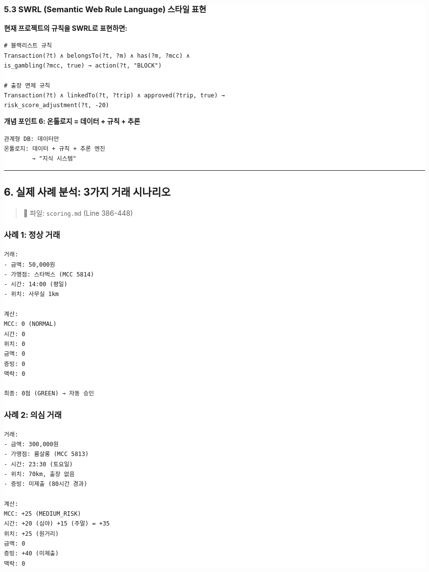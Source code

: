 ### 5.3 SWRL (Semantic Web Rule Language) 스타일 표현

**현재 프로젝트의 규칙을 SWRL로 표현하면:**

```
# 블랙리스트 규칙
Transaction(?t) ∧ belongsTo(?t, ?m) ∧ has(?m, ?mcc) ∧
is_gambling(?mcc, true) → action(?t, "BLOCK")

# 출장 면제 규칙
Transaction(?t) ∧ linkedTo(?t, ?trip) ∧ approved(?trip, true) →
risk_score_adjustment(?t, -20)
```

**개념 포인트 6: 온톨로지 = 데이터 + 규칙 + 추론**

```
관계형 DB: 데이터만
온톨로지: 데이터 + 규칙 + 추론 엔진
        → "지식 시스템"
```

---

## 6. 실제 사례 분석: 3가지 거래 시나리오

> 📂 파일: `scoring.md` (Line 386-448)

### 사례 1: 정상 거래

```
거래:
- 금액: 50,000원
- 가맹점: 스타벅스 (MCC 5814)
- 시간: 14:00 (평일)
- 위치: 사무실 1km

계산:
MCC: 0 (NORMAL)
시간: 0
위치: 0
금액: 0
증빙: 0
맥락: 0

최종: 0점 (GREEN) → 자동 승인
```

### 사례 2: 의심 거래

```
거래:
- 금액: 300,000원
- 가맹점: 룸살롱 (MCC 5813)
- 시간: 23:30 (토요일)
- 위치: 70km, 출장 없음
- 증빙: 미제출 (80시간 경과)

계산:
MCC: +25 (MEDIUM_RISK)
시간: +20 (심야) +15 (주말) = +35
위치: +25 (원거리)
금액: 0
증빙: +40 (미제출)
맥락: 0

```